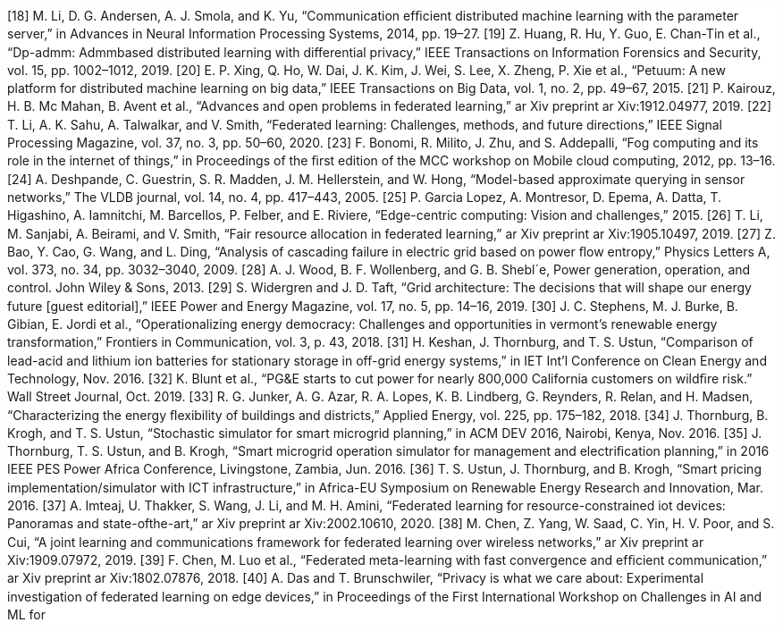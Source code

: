 [18] M. Li, D. G. Andersen, A. J. Smola, and K. Yu, “Communication
efﬁcient distributed machine learning with the parameter server,” in
Advances in Neural Information Processing Systems, 2014, pp. 19–27.
[19] Z. Huang, R. Hu, Y. Guo, E. Chan-Tin et al., “Dp-admm: Admmbased distributed learning with differential privacy,” IEEE Transactions
on Information Forensics and Security, vol. 15, pp. 1002–1012, 2019.
[20] E. P. Xing, Q. Ho, W. Dai, J. K. Kim, J. Wei, S. Lee, X. Zheng, P. Xie
et al., “Petuum: A new platform for distributed machine learning on big
data,” IEEE Transactions on Big Data, vol. 1, no. 2, pp. 49–67, 2015.
[21] P. Kairouz, H. B. Mc Mahan, B. Avent et al., “Advances and open
problems in federated learning,” ar Xiv preprint ar Xiv:1912.04977, 2019.
[22] T. Li, A. K. Sahu, A. Talwalkar, and V. Smith, “Federated learning:
Challenges, methods, and future directions,” IEEE Signal Processing
Magazine, vol. 37, no. 3, pp. 50–60, 2020.
[23] F. Bonomi, R. Milito, J. Zhu, and S. Addepalli, “Fog computing and its
role in the internet of things,” in Proceedings of the ﬁrst edition of the
MCC workshop on Mobile cloud computing, 2012, pp. 13–16.
[24] A. Deshpande, C. Guestrin, S. R. Madden, J. M. Hellerstein, and
W. Hong, “Model-based approximate querying in sensor networks,” The
VLDB journal, vol. 14, no. 4, pp. 417–443, 2005.
[25] P. Garcia Lopez, A. Montresor, D. Epema, A. Datta, T. Higashino,
A. Iamnitchi, M. Barcellos, P. Felber, and E. Riviere, “Edge-centric
computing: Vision and challenges,” 2015.
[26] T. Li, M. Sanjabi, A. Beirami, and V. Smith, “Fair resource allocation
in federated learning,” ar Xiv preprint ar Xiv:1905.10497, 2019.
[27] Z. Bao, Y. Cao, G. Wang, and L. Ding, “Analysis of cascading failure
in electric grid based on power ﬂow entropy,” Physics Letters A, vol.
373, no. 34, pp. 3032–3040, 2009.
[28] A. J. Wood, B. F. Wollenberg, and G. B. Shebl´e, Power generation,
operation, and control.
John Wiley & Sons, 2013.
[29] S. Widergren and J. D. Taft, “Grid architecture: The decisions that
will shape our energy future [guest editorial],” IEEE Power and Energy
Magazine, vol. 17, no. 5, pp. 14–16, 2019.
[30] J. C. Stephens, M. J. Burke, B. Gibian, E. Jordi et al., “Operationalizing
energy democracy: Challenges and opportunities in vermont’s renewable
energy transformation,” Frontiers in Communication, vol. 3, p. 43, 2018.
[31] H. Keshan, J. Thornburg, and T. S. Ustun, “Comparison of lead-acid and
lithium ion batteries for stationary storage in off-grid energy systems,”
in IET Int’l Conference on Clean Energy and Technology, Nov. 2016.
[32] K. Blunt et al., “PG&E starts to cut power for nearly 800,000 California
customers on wildﬁre risk.” Wall Street Journal, Oct. 2019.
[33] R. G. Junker, A. G. Azar, R. A. Lopes, K. B. Lindberg, G. Reynders,
R. Relan, and H. Madsen, “Characterizing the energy ﬂexibility of
buildings and districts,” Applied Energy, vol. 225, pp. 175–182, 2018.
[34] J. Thornburg, B. Krogh, and T. S. Ustun, “Stochastic simulator for smart
microgrid planning,” in ACM DEV 2016, Nairobi, Kenya, Nov. 2016.
[35] J. Thornburg, T. S. Ustun, and B. Krogh, “Smart microgrid operation
simulator for management and electriﬁcation planning,” in 2016 IEEE
PES Power Africa Conference, Livingstone, Zambia, Jun. 2016.
[36] T. S. Ustun, J. Thornburg, and B. Krogh, “Smart pricing implementation/simulator with ICT infrastructure,” in Africa-EU Symposium on
Renewable Energy Research and Innovation, Mar. 2016.
[37] A. Imteaj, U. Thakker, S. Wang, J. Li, and M. H. Amini, “Federated
learning for resource-constrained iot devices: Panoramas and state-ofthe-art,” ar Xiv preprint ar Xiv:2002.10610, 2020.
[38] M. Chen, Z. Yang, W. Saad, C. Yin, H. V. Poor, and S. Cui, “A joint
learning and communications framework for federated learning over
wireless networks,” ar Xiv preprint ar Xiv:1909.07972, 2019.
[39] F. Chen, M. Luo et al., “Federated meta-learning with fast convergence
and efﬁcient communication,” ar Xiv preprint ar Xiv:1802.07876, 2018.
[40] A. Das and T. Brunschwiler, “Privacy is what we care about: Experimental investigation of federated learning on edge devices,” in Proceedings
of the First International Workshop on Challenges in AI and ML for